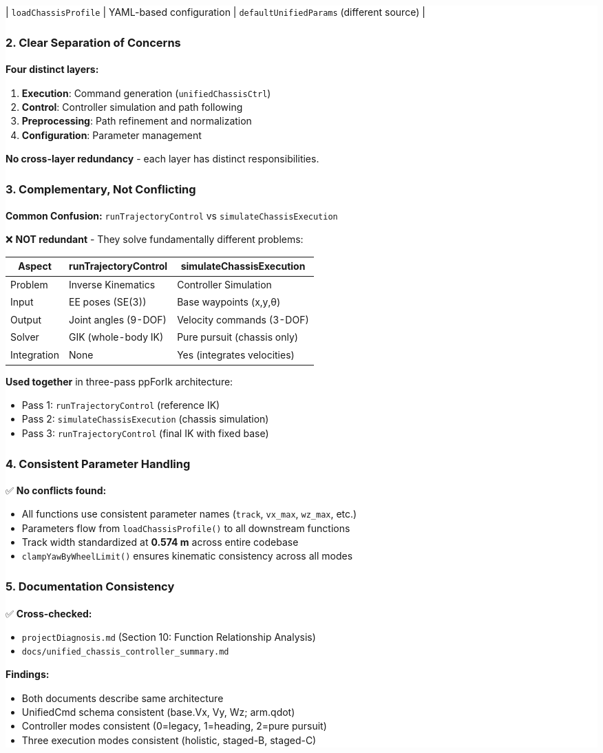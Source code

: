 | `loadChassisProfile` | YAML-based configuration | `defaultUnifiedParams` (different source) |

### 2. Clear Separation of Concerns

**Four distinct layers:**
1. **Execution**: Command generation (`unifiedChassisCtrl`)
2. **Control**: Controller simulation and path following
3. **Preprocessing**: Path refinement and normalization
4. **Configuration**: Parameter management

**No cross-layer redundancy** - each layer has distinct responsibilities.

### 3. Complementary, Not Conflicting

**Common Confusion:** `runTrajectoryControl` vs `simulateChassisExecution`

❌ **NOT redundant** - They solve fundamentally different problems:

| Aspect | runTrajectoryControl | simulateChassisExecution |
|--------|---------------------|--------------------------|
| Problem | Inverse Kinematics | Controller Simulation |
| Input | EE poses (SE(3)) | Base waypoints (x,y,θ) |
| Output | Joint angles (9-DOF) | Velocity commands (3-DOF) |
| Solver | GIK (whole-body IK) | Pure pursuit (chassis only) |
| Integration | None | Yes (integrates velocities) |

**Used together** in three-pass ppForIk architecture:
- Pass 1: `runTrajectoryControl` (reference IK)
- Pass 2: `simulateChassisExecution` (chassis simulation)
- Pass 3: `runTrajectoryControl` (final IK with fixed base)

### 4. Consistent Parameter Handling

✅ **No conflicts found:**
- All functions use consistent parameter names (`track`, `vx_max`, `wz_max`, etc.)
- Parameters flow from `loadChassisProfile()` to all downstream functions
- Track width standardized at **0.574 m** across entire codebase
- `clampYawByWheelLimit()` ensures kinematic consistency across all modes

### 5. Documentation Consistency

✅ **Cross-checked:**
- `projectDiagnosis.md` (Section 10: Function Relationship Analysis)
- `docs/unified_chassis_controller_summary.md`

**Findings:**
- Both documents describe same architecture
- UnifiedCmd schema consistent (base.Vx, Vy, Wz; arm.qdot)
- Controller modes consistent (0=legacy, 1=heading, 2=pure pursuit)
- Three execution modes consistent (holistic, staged-B, staged-C)
